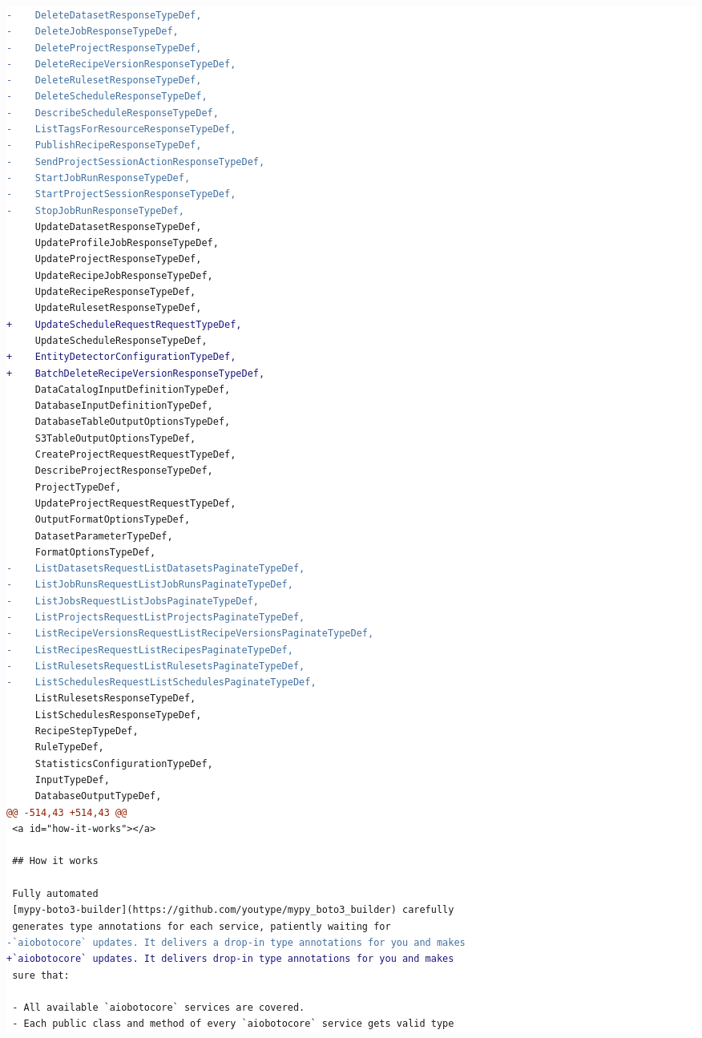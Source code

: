 ```diff
-    DeleteDatasetResponseTypeDef,
-    DeleteJobResponseTypeDef,
-    DeleteProjectResponseTypeDef,
-    DeleteRecipeVersionResponseTypeDef,
-    DeleteRulesetResponseTypeDef,
-    DeleteScheduleResponseTypeDef,
-    DescribeScheduleResponseTypeDef,
-    ListTagsForResourceResponseTypeDef,
-    PublishRecipeResponseTypeDef,
-    SendProjectSessionActionResponseTypeDef,
-    StartJobRunResponseTypeDef,
-    StartProjectSessionResponseTypeDef,
-    StopJobRunResponseTypeDef,
     UpdateDatasetResponseTypeDef,
     UpdateProfileJobResponseTypeDef,
     UpdateProjectResponseTypeDef,
     UpdateRecipeJobResponseTypeDef,
     UpdateRecipeResponseTypeDef,
     UpdateRulesetResponseTypeDef,
+    UpdateScheduleRequestRequestTypeDef,
     UpdateScheduleResponseTypeDef,
+    EntityDetectorConfigurationTypeDef,
+    BatchDeleteRecipeVersionResponseTypeDef,
     DataCatalogInputDefinitionTypeDef,
     DatabaseInputDefinitionTypeDef,
     DatabaseTableOutputOptionsTypeDef,
     S3TableOutputOptionsTypeDef,
     CreateProjectRequestRequestTypeDef,
     DescribeProjectResponseTypeDef,
     ProjectTypeDef,
     UpdateProjectRequestRequestTypeDef,
     OutputFormatOptionsTypeDef,
     DatasetParameterTypeDef,
     FormatOptionsTypeDef,
-    ListDatasetsRequestListDatasetsPaginateTypeDef,
-    ListJobRunsRequestListJobRunsPaginateTypeDef,
-    ListJobsRequestListJobsPaginateTypeDef,
-    ListProjectsRequestListProjectsPaginateTypeDef,
-    ListRecipeVersionsRequestListRecipeVersionsPaginateTypeDef,
-    ListRecipesRequestListRecipesPaginateTypeDef,
-    ListRulesetsRequestListRulesetsPaginateTypeDef,
-    ListSchedulesRequestListSchedulesPaginateTypeDef,
     ListRulesetsResponseTypeDef,
     ListSchedulesResponseTypeDef,
     RecipeStepTypeDef,
     RuleTypeDef,
     StatisticsConfigurationTypeDef,
     InputTypeDef,
     DatabaseOutputTypeDef,
@@ -514,43 +514,43 @@
 <a id="how-it-works"></a>
 
 ## How it works
 
 Fully automated
 [mypy-boto3-builder](https://github.com/youtype/mypy_boto3_builder) carefully
 generates type annotations for each service, patiently waiting for
-`aiobotocore` updates. It delivers a drop-in type annotations for you and makes
+`aiobotocore` updates. It delivers drop-in type annotations for you and makes
 sure that:
 
 - All available `aiobotocore` services are covered.
 - Each public class and method of every `aiobotocore` service gets valid type
```